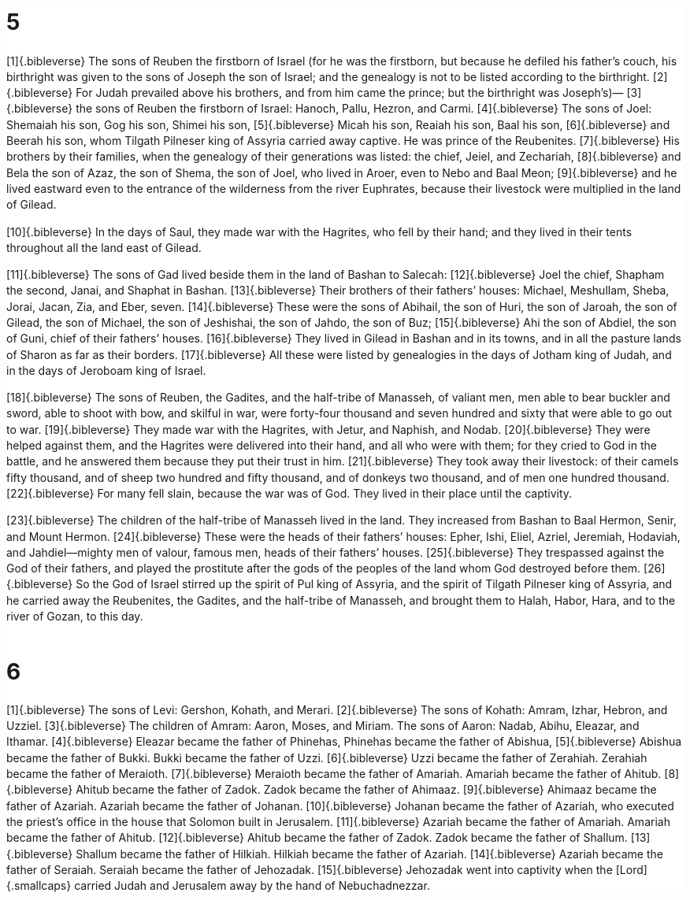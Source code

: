 # 5 
[1]{.bibleverse} The sons of Reuben the firstborn of Israel (for he was the firstborn, but because he defiled his father’s couch, his birthright was given to the sons of Joseph the son of Israel; and the genealogy is not to be listed according to the birthright. [2]{.bibleverse} For Judah prevailed above his brothers, and from him came the prince; but the birthright was Joseph’s)— [3]{.bibleverse} the sons of Reuben the firstborn of Israel: Hanoch, Pallu, Hezron, and Carmi. [4]{.bibleverse} The sons of Joel: Shemaiah his son, Gog his son, Shimei his son, [5]{.bibleverse} Micah his son, Reaiah his son, Baal his son, [6]{.bibleverse} and Beerah his son, whom Tilgath Pilneser king of Assyria carried away captive. He was prince of the Reubenites. [7]{.bibleverse} His brothers by their families, when the genealogy of their generations was listed: the chief, Jeiel, and Zechariah, [8]{.bibleverse} and Bela the son of Azaz, the son of Shema, the son of Joel, who lived in Aroer, even to Nebo and Baal Meon; [9]{.bibleverse} and he lived eastward even to the entrance of the wilderness from the river Euphrates, because their livestock were multiplied in the land of Gilead. 

[10]{.bibleverse} In the days of Saul, they made war with the Hagrites, who fell by their hand; and they lived in their tents throughout all the land east of Gilead. 

[11]{.bibleverse} The sons of Gad lived beside them in the land of Bashan to Salecah: [12]{.bibleverse} Joel the chief, Shapham the second, Janai, and Shaphat in Bashan. [13]{.bibleverse} Their brothers of their fathers’ houses: Michael, Meshullam, Sheba, Jorai, Jacan, Zia, and Eber, seven. [14]{.bibleverse} These were the sons of Abihail, the son of Huri, the son of Jaroah, the son of Gilead, the son of Michael, the son of Jeshishai, the son of Jahdo, the son of Buz; [15]{.bibleverse} Ahi the son of Abdiel, the son of Guni, chief of their fathers’ houses. [16]{.bibleverse} They lived in Gilead in Bashan and in its towns, and in all the pasture lands of Sharon as far as their borders. [17]{.bibleverse} All these were listed by genealogies in the days of Jotham king of Judah, and in the days of Jeroboam king of Israel. 

[18]{.bibleverse} The sons of Reuben, the Gadites, and the half-tribe of Manasseh, of valiant men, men able to bear buckler and sword, able to shoot with bow, and skilful in war, were forty-four thousand and seven hundred and sixty that were able to go out to war. [19]{.bibleverse} They made war with the Hagrites, with Jetur, and Naphish, and Nodab. [20]{.bibleverse} They were helped against them, and the Hagrites were delivered into their hand, and all who were with them; for they cried to God in the battle, and he answered them because they put their trust in him. [21]{.bibleverse} They took away their livestock: of their camels fifty thousand, and of sheep two hundred and fifty thousand, and of donkeys two thousand, and of men one hundred thousand. [22]{.bibleverse} For many fell slain, because the war was of God. They lived in their place until the captivity. 

[23]{.bibleverse} The children of the half-tribe of Manasseh lived in the land. They increased from Bashan to Baal Hermon, Senir, and Mount Hermon. [24]{.bibleverse} These were the heads of their fathers’ houses: Epher, Ishi, Eliel, Azriel, Jeremiah, Hodaviah, and Jahdiel—mighty men of valour, famous men, heads of their fathers’ houses. [25]{.bibleverse} They trespassed against the God of their fathers, and played the prostitute after the gods of the peoples of the land whom God destroyed before them. [26]{.bibleverse} So the God of Israel stirred up the spirit of Pul king of Assyria, and the spirit of Tilgath Pilneser king of Assyria, and he carried away the Reubenites, the Gadites, and the half-tribe of Manasseh, and brought them to Halah, Habor, Hara, and to the river of Gozan, to this day. 

# 6 
[1]{.bibleverse} The sons of Levi: Gershon, Kohath, and Merari. [2]{.bibleverse} The sons of Kohath: Amram, Izhar, Hebron, and Uzziel. [3]{.bibleverse} The children of Amram: Aaron, Moses, and Miriam. The sons of Aaron: Nadab, Abihu, Eleazar, and Ithamar. [4]{.bibleverse} Eleazar became the father of Phinehas, Phinehas became the father of Abishua, [5]{.bibleverse} Abishua became the father of Bukki. Bukki became the father of Uzzi. [6]{.bibleverse} Uzzi became the father of Zerahiah. Zerahiah became the father of Meraioth. [7]{.bibleverse} Meraioth became the father of Amariah. Amariah became the father of Ahitub. [8]{.bibleverse} Ahitub became the father of Zadok. Zadok became the father of Ahimaaz. [9]{.bibleverse} Ahimaaz became the father of Azariah. Azariah became the father of Johanan. [10]{.bibleverse} Johanan became the father of Azariah, who executed the priest’s office in the house that Solomon built in Jerusalem. [11]{.bibleverse} Azariah became the father of Amariah. Amariah became the father of Ahitub. [12]{.bibleverse} Ahitub became the father of Zadok. Zadok became the father of Shallum. [13]{.bibleverse} Shallum became the father of Hilkiah. Hilkiah became the father of Azariah. [14]{.bibleverse} Azariah became the father of Seraiah. Seraiah became the father of Jehozadak. [15]{.bibleverse} Jehozadak went into captivity when the [Lord]{.smallcaps} carried Judah and Jerusalem away by the hand of Nebuchadnezzar. 